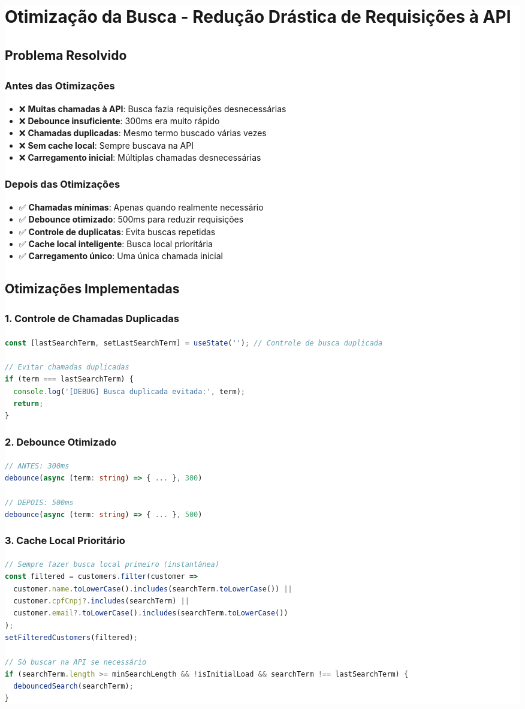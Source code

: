 # Otimização da Busca - Redução Drástica de Requisições à API

## Problema Resolvido

### Antes das Otimizações
- ❌ **Muitas chamadas à API**: Busca fazia requisições desnecessárias
- ❌ **Debounce insuficiente**: 300ms era muito rápido
- ❌ **Chamadas duplicadas**: Mesmo termo buscado várias vezes
- ❌ **Sem cache local**: Sempre buscava na API
- ❌ **Carregamento inicial**: Múltiplas chamadas desnecessárias

### Depois das Otimizações
- ✅ **Chamadas mínimas**: Apenas quando realmente necessário
- ✅ **Debounce otimizado**: 500ms para reduzir requisições
- ✅ **Controle de duplicatas**: Evita buscas repetidas
- ✅ **Cache local inteligente**: Busca local prioritária
- ✅ **Carregamento único**: Uma única chamada inicial

## Otimizações Implementadas

### 1. Controle de Chamadas Duplicadas
```typescript
const [lastSearchTerm, setLastSearchTerm] = useState(''); // Controle de busca duplicada

// Evitar chamadas duplicadas
if (term === lastSearchTerm) {
  console.log('[DEBUG] Busca duplicada evitada:', term);
  return;
}
```

### 2. Debounce Otimizado
```typescript
// ANTES: 300ms
debounce(async (term: string) => { ... }, 300)

// DEPOIS: 500ms
debounce(async (term: string) => { ... }, 500)
```

### 3. Cache Local Prioritário
```typescript
// Sempre fazer busca local primeiro (instantânea)
const filtered = customers.filter(customer =>
  customer.name.toLowerCase().includes(searchTerm.toLowerCase()) ||
  customer.cpfCnpj?.includes(searchTerm) ||
  customer.email?.toLowerCase().includes(searchTerm.toLowerCase())
);
setFilteredCustomers(filtered);

// Só buscar na API se necessário
if (searchTerm.length >= minSearchLength && !isInitialLoad && searchTerm !== lastSearchTerm) {
  debouncedSearch(searchTerm);
}
```
